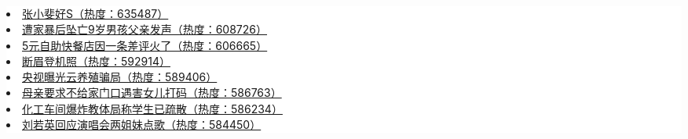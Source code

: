 <li>
<a href="https://s.weibo.com/weibo?q=%23%E5%BC%A0%E5%B0%8F%E6%96%90%E5%A5%BDS%23" target="weibo">
张小斐好S（热度：635487）
</a>
</li>

<li>
<a href="https://s.weibo.com/weibo?q=%23%E9%81%AD%E5%AE%B6%E6%9A%B4%E5%90%8E%E5%9D%A0%E4%BA%A19%E5%B2%81%E7%94%B7%E5%AD%A9%E7%88%B6%E4%BA%B2%E5%8F%91%E5%A3%B0%23" target="weibo">
遭家暴后坠亡9岁男孩父亲发声（热度：608726）
</a>
</li>

<li>
<a href="https://s.weibo.com/weibo?q=%235%E5%85%83%E8%87%AA%E5%8A%A9%E5%BF%AB%E9%A4%90%E5%BA%97%E5%9B%A0%E4%B8%80%E6%9D%A1%E5%B7%AE%E8%AF%84%E7%81%AB%E4%BA%86%23" target="weibo">
5元自助快餐店因一条差评火了（热度：606665）
</a>
</li>

<li>
<a href="https://s.weibo.com/weibo?q=%23%E6%96%AD%E7%9C%89%E7%99%BB%E6%9C%BA%E7%85%A7%23" target="weibo">
断眉登机照（热度：592914）
</a>
</li>

<li>
<a href="https://s.weibo.com/weibo?q=%23%E5%A4%AE%E8%A7%86%E6%9B%9D%E5%85%89%E4%BA%91%E5%85%BB%E6%AE%96%E9%AA%97%E5%B1%80%23" target="weibo">
央视曝光云养殖骗局（热度：589406）
</a>
</li>

<li>
<a href="https://s.weibo.com/weibo?q=%23%E6%AF%8D%E4%BA%B2%E8%A6%81%E6%B1%82%E4%B8%8D%E7%BB%99%E5%AE%B6%E9%97%A8%E5%8F%A3%E9%81%87%E5%AE%B3%E5%A5%B3%E5%84%BF%E6%89%93%E7%A0%81%23" target="weibo">
母亲要求不给家门口遇害女儿打码（热度：586763）
</a>
</li>

<li>
<a href="https://s.weibo.com/weibo?q=%23%E5%8C%96%E5%B7%A5%E8%BD%A6%E9%97%B4%E7%88%86%E7%82%B8%E6%95%99%E4%BD%93%E5%B1%80%E7%A7%B0%E5%AD%A6%E7%94%9F%E5%B7%B2%E7%96%8F%E6%95%A3%23" target="weibo">
化工车间爆炸教体局称学生已疏散（热度：586234）
</a>
</li>

<li>
<a href="https://s.weibo.com/weibo?q=%23%E5%88%98%E8%8B%A5%E8%8B%B1%E5%9B%9E%E5%BA%94%E6%BC%94%E5%94%B1%E4%BC%9A%E4%B8%A4%E5%A7%90%E5%A6%B9%E7%82%B9%E6%AD%8C%23" target="weibo">
刘若英回应演唱会两姐妹点歌（热度：584450）
</a>
</li>
